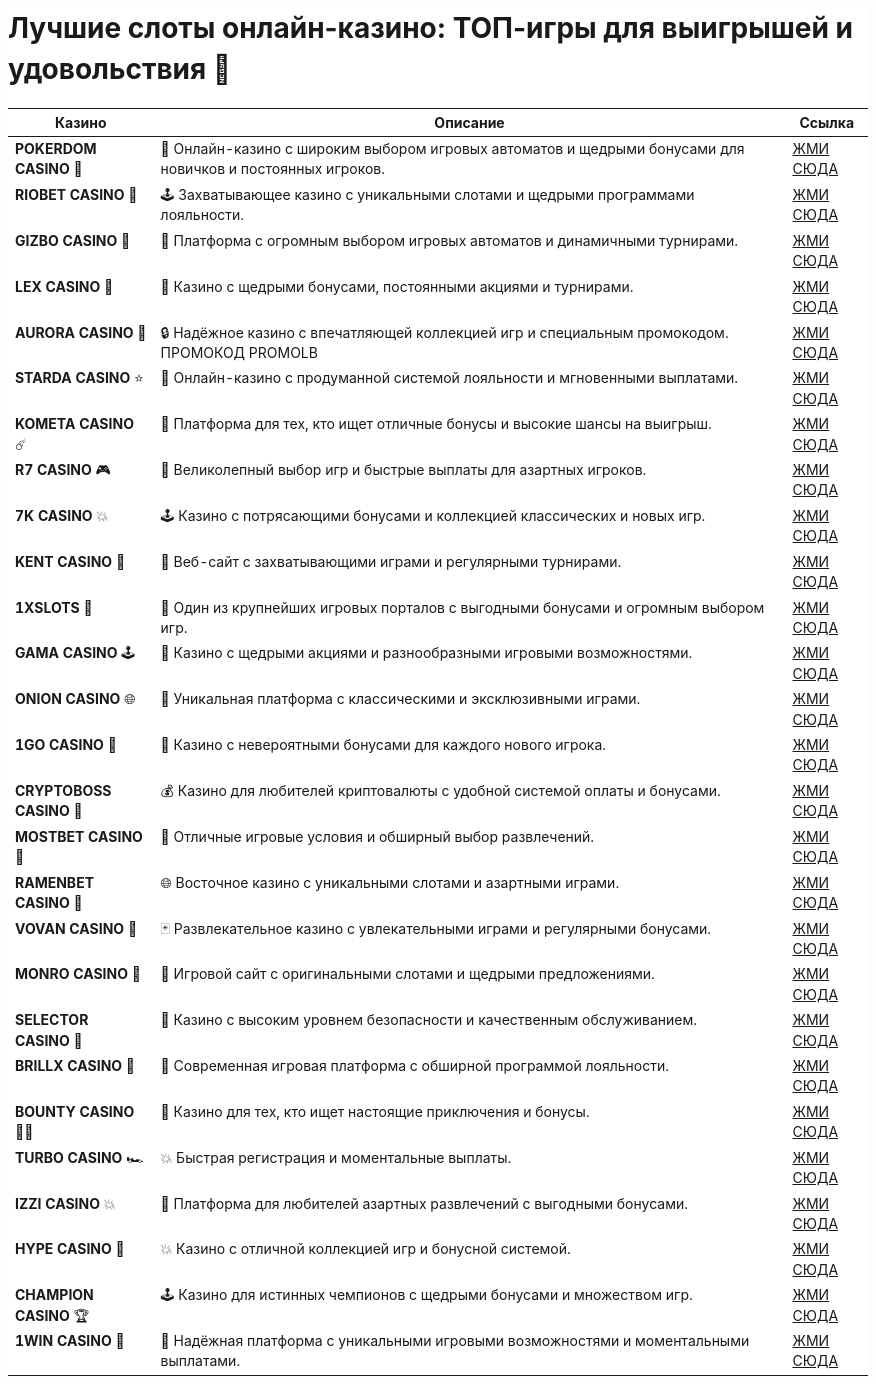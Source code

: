 # Лучшие слоты онлайн-казино: ТОП-игры для выигрышей и удовольствия 🎰
| Казино           | Описание                                                                                                                                                        | Ссылка         |
|------------------|-----------------------------------------------------------------------------------------------------------------------------------------------------------------|----------------|
| **POKERDOM CASINO** 🎲 | 🎰 Онлайн-казино с широким выбором игровых автоматов и щедрыми бонусами для новичков и постоянных игроков. | [ЖМИ СЮДА](https://brandplay.link/Bxg7SC7H) |
| **RIOBET CASINO** 🌟 | 🕹️ Захватывающее казино с уникальными слотами и щедрыми программами лояльности.                                        | [ЖМИ СЮДА](https://brandplay.link/dtx89f2L) |
| **GIZBO CASINO** 🚀 | 🌌 Платформа с огромным выбором игровых автоматов и динамичными турнирами.                                               | [ЖМИ СЮДА](https://gizbo-tea02.com/c8e962e89) |
| **LEX CASINO** 💎 | 🎲 Казино с щедрыми бонусами, постоянными акциями и турнирами.                                                            | [ЖМИ СЮДА](https://brandplay.link/2HFTmBc8) |
| **AURORA CASINO** 🌌 | 🔒 Надёжное казино с впечатляющей коллекцией игр и специальным промокодом. ПРОМОКОД PROMOLB                             | [ЖМИ СЮДА](https://10trafic-stat2.com/click/668546566bcc6313411604c7/6766/15114/subaccount?promocode=PROMOLB) |
| **STARDA CASINO** ⭐ | 🌠 Онлайн-казино с продуманной системой лояльности и мгновенными выплатами.                                            | [ЖМИ СЮДА](https://brandplay.link/cpFQbWKn) |
| **KOMETA CASINO** ☄️ | 🌌 Платформа для тех, кто ищет отличные бонусы и высокие шансы на выигрыш.                                             | [ЖМИ СЮДА](https://brandplay.link/tLG15CCb) |
| **R7 CASINO** 🎮 | 🎰 Великолепный выбор игр и быстрые выплаты для азартных игроков.                                                            | [ЖМИ СЮДА](https://brandplay.link/zPmNmTWG) |
| **7K CASINO** 💥 | 🕹️ Казино с потрясающими бонусами и коллекцией классических и новых игр.                                                  | [ЖМИ СЮДА](https://brandplay.link/dd46bNgD) |
| **KENT CASINO** 🌟 | 🎲 Веб-сайт с захватывающими играми и регулярными турнирами.                                                              | [ЖМИ СЮДА](https://brandplay.link/tj7BwCb4) |
| **1XSLOTS** 🎰 | 🤑 Один из крупнейших игровых порталов с выгодными бонусами и огромным выбором игр.                                          | [ЖМИ СЮДА](https://brandplay.link/R4xfxqdm) |
| **GAMA CASINO** 🕹️ | 🌌 Казино с щедрыми акциями и разнообразными игровыми возможностями.                                                    | [ЖМИ СЮДА](https://brandplay.link/zrZpLFTP) |
| **ONION CASINO** 🌐 | 🥳 Уникальная платформа с классическими и эксклюзивными играми.                                                          | [ЖМИ СЮДА](https://obclk001-2d.top/click?offer_id=986&partner_id=10542&landing_id=1798&utm_medium=affiliate&sub_1=oncasino3) |
| **1GO CASINO** 🌟 | 🚀 Казино с невероятными бонусами для каждого нового игрока.                                                               | [ЖМИ СЮДА](https://1go-ircp01.com/ce015f410) |
| **CRYPTOBOSS CASINO** 💼 | 💰 Казино для любителей криптовалюты с удобной системой оплаты и бонусами.                                         | [ЖМИ СЮДА](https://cryptobossc.online/d847bcfa9) |
| **MOSTBET CASINO** 🎉 | 🎲 Отличные игровые условия и обширный выбор развлечений.                                                              | [ЖМИ СЮДА](https://ktbtis024ifqfn0mst.com/beQs) |
| **RAMENBET CASINO** 🍜 | 🌐 Восточное казино с уникальными слотами и азартными играми.                                                       | [ЖМИ СЮДА](https://get.saltyram.com/ru/registration?apkpop=0&partner=p24970p3296034p5526) |
| **VOVAN CASINO** 🎩 | 🃏 Развлекательное казино с увлекательными играми и регулярными бонусами.                                              | [ЖМИ СЮДА](https://vovan.site/d098ab058) |
| **MONRO CASINO** 💄 | 🎰 Игровой сайт с оригинальными слотами и щедрыми предложениями.                                                        | [ЖМИ СЮДА](https://mnr-ircp01.com/c3ce72a2c) |
| **SELECTOR CASINO** 🎯 | 🌌 Казино с высоким уровнем безопасности и качественным обслуживанием.                                                | [ЖМИ СЮДА](https://gosel.pink/SELVK) |
| **BRILLX CASINO** 💎 | 🎲 Современная игровая платформа с обширной программой лояльности.                                                     | [ЖМИ СЮДА](https://brillx.uno/BRIVK) |
| **BOUNTY CASINO** 🏴‍☠️ | 🎉 Казино для тех, кто ищет настоящие приключения и бонусы.                                                        | [ЖМИ СЮДА](https://bounty-casino.de/BOVK) |
| **TURBO CASINO** 🏎️ | 💥 Быстрая регистрация и моментальные выплаты.                                                                        | [ЖМИ СЮДА](https://turbo-casino.org/TURVK) |
| **IZZI CASINO** 💥 | 🎰 Платформа для любителей азартных развлечений с выгодными бонусами.                                                   | [ЖМИ СЮДА](https://izzi-fr03.com/ca7c8a7b7) |
| **HYPE CASINO** 🎉 | 💥 Казино с отличной коллекцией игр и бонусной системой.                                                                | [ЖМИ СЮДА](https://hypekaz.com/dc2f44ad0) |
| **CHAMPION CASINO** 🏆 | 🕹️ Казино для истинных чемпионов с щедрыми бонусами и множеством игр.                                             | [ЖМИ СЮДА](https://champcasino.ink/pobeda/doa-hats?p80412p305331p112c) |
| **1WIN CASINO** 🏅 | 🎲 Надёжная платформа с уникальными игровыми возможностями и моментальными выплатами.                                   | [ЖМИ СЮДА](https://brandplay.link/6F5VqbyZ) |
